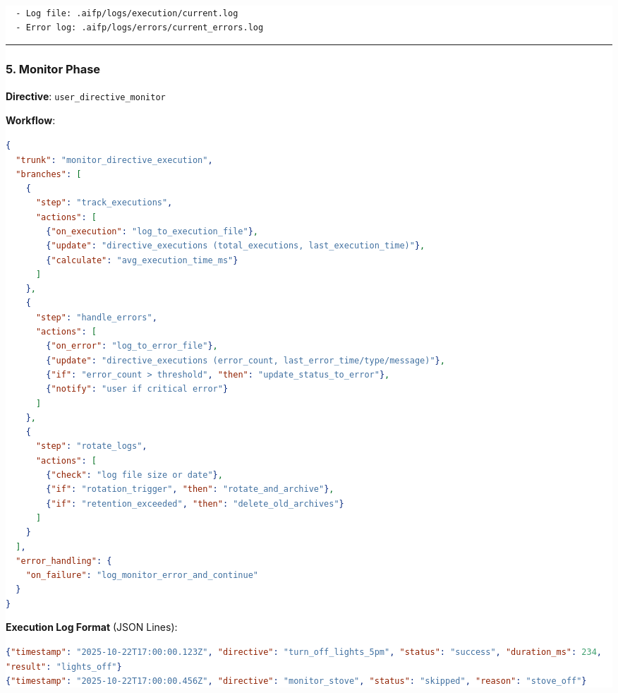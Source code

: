 ```
  - Log file: .aifp/logs/execution/current.log
  - Error log: .aifp/logs/errors/current_errors.log
```

---

### 5. Monitor Phase

**Directive**: `user_directive_monitor`

**Workflow**:
```json
{
  "trunk": "monitor_directive_execution",
  "branches": [
    {
      "step": "track_executions",
      "actions": [
        {"on_execution": "log_to_execution_file"},
        {"update": "directive_executions (total_executions, last_execution_time)"},
        {"calculate": "avg_execution_time_ms"}
      ]
    },
    {
      "step": "handle_errors",
      "actions": [
        {"on_error": "log_to_error_file"},
        {"update": "directive_executions (error_count, last_error_time/type/message)"},
        {"if": "error_count > threshold", "then": "update_status_to_error"},
        {"notify": "user if critical error"}
      ]
    },
    {
      "step": "rotate_logs",
      "actions": [
        {"check": "log file size or date"},
        {"if": "rotation_trigger", "then": "rotate_and_archive"},
        {"if": "retention_exceeded", "then": "delete_old_archives"}
      ]
    }
  ],
  "error_handling": {
    "on_failure": "log_monitor_error_and_continue"
  }
}
```

**Execution Log Format** (JSON Lines):
```json
{"timestamp": "2025-10-22T17:00:00.123Z", "directive": "turn_off_lights_5pm", "status": "success", "duration_ms": 234, "result": "lights_off"}
{"timestamp": "2025-10-22T17:00:00.456Z", "directive": "monitor_stove", "status": "skipped", "reason": "stove_off"}
```
